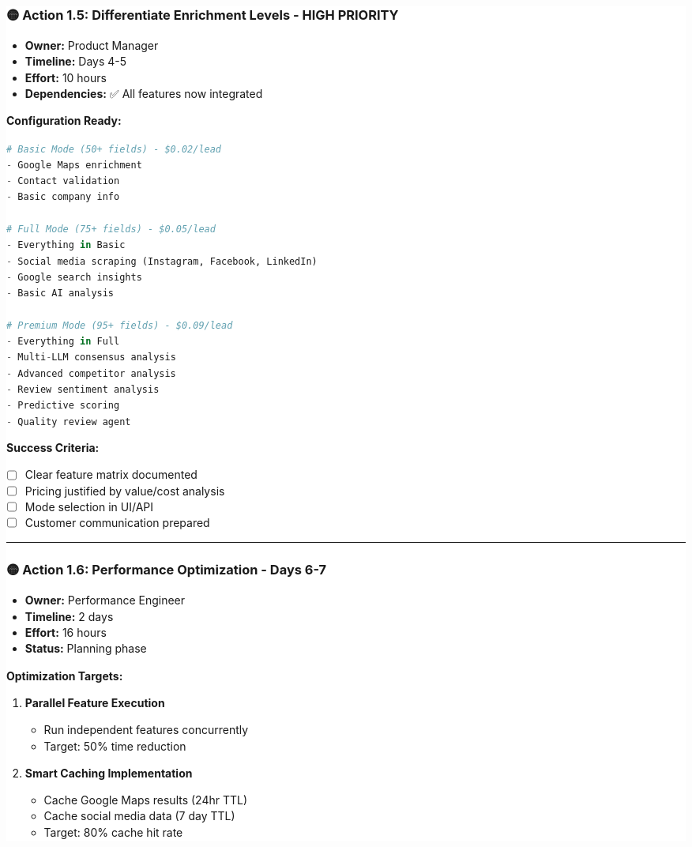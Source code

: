 ### 🟡 **Action 1.5: Differentiate Enrichment Levels** - HIGH PRIORITY
- **Owner:** Product Manager
- **Timeline:** Days 4-5
- **Effort:** 10 hours
- **Dependencies:** ✅ All features now integrated

**Configuration Ready:**
```python
# Basic Mode (50+ fields) - $0.02/lead
- Google Maps enrichment
- Contact validation
- Basic company info

# Full Mode (75+ fields) - $0.05/lead  
- Everything in Basic
- Social media scraping (Instagram, Facebook, LinkedIn)
- Google search insights
- Basic AI analysis

# Premium Mode (95+ fields) - $0.09/lead
- Everything in Full
- Multi-LLM consensus analysis
- Advanced competitor analysis
- Review sentiment analysis
- Predictive scoring
- Quality review agent
```

**Success Criteria:**
- [ ] Clear feature matrix documented
- [ ] Pricing justified by value/cost analysis
- [ ] Mode selection in UI/API
- [ ] Customer communication prepared

---

### 🟡 **Action 1.6: Performance Optimization** - Days 6-7
- **Owner:** Performance Engineer
- **Timeline:** 2 days
- **Effort:** 16 hours
- **Status:** Planning phase

**Optimization Targets:**
1. **Parallel Feature Execution**
   - Run independent features concurrently
   - Target: 50% time reduction
   
2. **Smart Caching Implementation**
   - Cache Google Maps results (24hr TTL)
   - Cache social media data (7 day TTL)
   - Target: 80% cache hit rate
